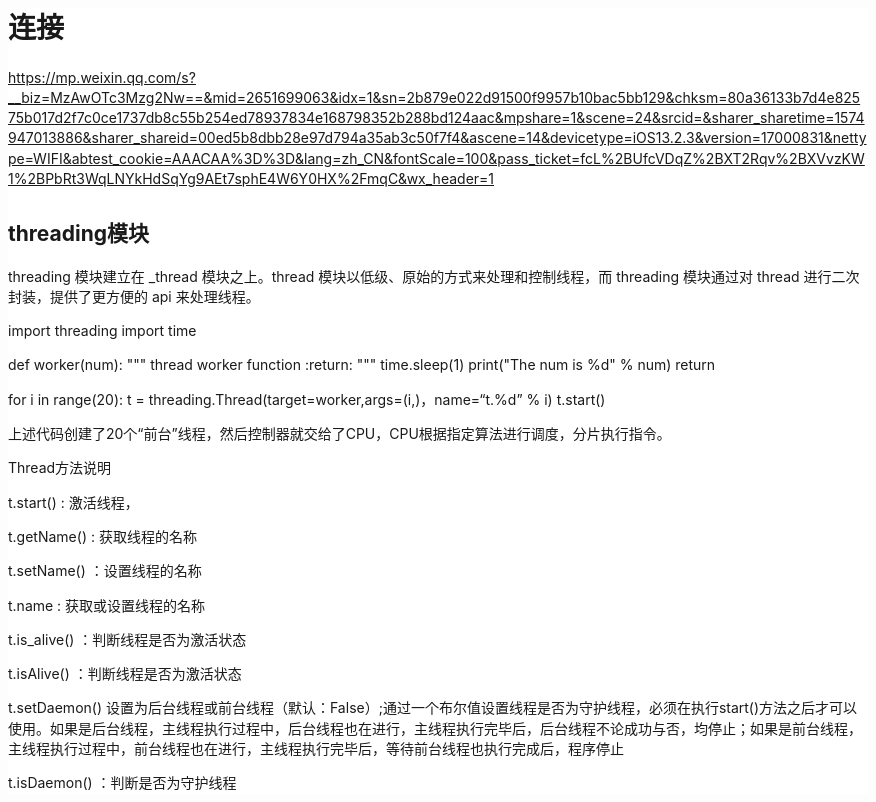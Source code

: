 # 连接


https://mp.weixin.qq.com/s?__biz=MzAwOTc3Mzg2Nw==&mid=2651699063&idx=1&sn=2b879e022d91500f9957b10bac5bb129&chksm=80a36133b7d4e82575b017d2f7c0ce1737db8c55b254ed78937834e168798352b288bd124aac&mpshare=1&scene=24&srcid=&sharer_sharetime=1574947013886&sharer_shareid=00ed5b8dbb28e97d794a35ab3c50f7f4&ascene=14&devicetype=iOS13.2.3&version=17000831&nettype=WIFI&abtest_cookie=AAACAA%3D%3D&lang=zh_CN&fontScale=100&pass_ticket=fcL%2BUfcVDqZ%2BXT2Rqv%2BXVvzKW1%2BPbRt3WqLNYkHdSqYg9AEt7sphE4W6Y0HX%2FmqC&wx_header=1

## threading模块

threading 模块建立在 _thread 模块之上。thread 模块以低级、原始的方式来处理和控制线程，而 threading 模块通过对 thread 进行二次封装，提供了更方便的 api 来处理线程。




import threading
import time
 
def worker(num):
    """
    thread worker function
    :return:
    """
    time.sleep(1)
    print("The num is  %d" % num)
    return
 
for i in range(20):
    t = threading.Thread(target=worker,args=(i,)，name=“t.%d” % i)
    t.start()


 

 

 

上述代码创建了20个“前台”线程，然后控制器就交给了CPU，CPU根据指定算法进行调度，分片执行指令。

Thread方法说明

t.start() : 激活线程，

t.getName() : 获取线程的名称

t.setName() ：设置线程的名称 

t.name : 获取或设置线程的名称

t.is_alive() ：判断线程是否为激活状态

t.isAlive() ：判断线程是否为激活状态

t.setDaemon() 设置为后台线程或前台线程（默认：False）;通过一个布尔值设置线程是否为守护线程，必须在执行start()方法之后才可以使用。如果是后台线程，主线程执行过程中，后台线程也在进行，主线程执行完毕后，后台线程不论成功与否，均停止；如果是前台线程，主线程执行过程中，前台线程也在进行，主线程执行完毕后，等待前台线程也执行完成后，程序停止

t.isDaemon() ：判断是否为守护线程
